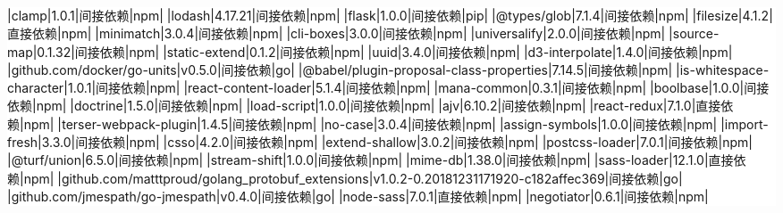 |clamp|1.0.1|间接依赖|npm|
|lodash|4.17.21|间接依赖|npm|
|flask|1.0.0|间接依赖|pip|
|@types/glob|7.1.4|间接依赖|npm|
|filesize|4.1.2|直接依赖|npm|
|minimatch|3.0.4|间接依赖|npm|
|cli-boxes|3.0.0|间接依赖|npm|
|universalify|2.0.0|间接依赖|npm|
|source-map|0.1.32|间接依赖|npm|
|static-extend|0.1.2|间接依赖|npm|
|uuid|3.4.0|间接依赖|npm|
|d3-interpolate|1.4.0|间接依赖|npm|
|github.com/docker/go-units|v0.5.0|间接依赖|go|
|@babel/plugin-proposal-class-properties|7.14.5|间接依赖|npm|
|is-whitespace-character|1.0.1|间接依赖|npm|
|react-content-loader|5.1.4|间接依赖|npm|
|mana-common|0.3.1|间接依赖|npm|
|boolbase|1.0.0|间接依赖|npm|
|doctrine|1.5.0|间接依赖|npm|
|load-script|1.0.0|间接依赖|npm|
|ajv|6.10.2|间接依赖|npm|
|react-redux|7.1.0|直接依赖|npm|
|terser-webpack-plugin|1.4.5|间接依赖|npm|
|no-case|3.0.4|间接依赖|npm|
|assign-symbols|1.0.0|间接依赖|npm|
|import-fresh|3.3.0|间接依赖|npm|
|csso|4.2.0|间接依赖|npm|
|extend-shallow|3.0.2|间接依赖|npm|
|postcss-loader|7.0.1|间接依赖|npm|
|@turf/union|6.5.0|间接依赖|npm|
|stream-shift|1.0.0|间接依赖|npm|
|mime-db|1.38.0|间接依赖|npm|
|sass-loader|12.1.0|直接依赖|npm|
|github.com/matttproud/golang_protobuf_extensions|v1.0.2-0.20181231171920-c182affec369|间接依赖|go|
|github.com/jmespath/go-jmespath|v0.4.0|间接依赖|go|
|node-sass|7.0.1|直接依赖|npm|
|negotiator|0.6.1|间接依赖|npm|